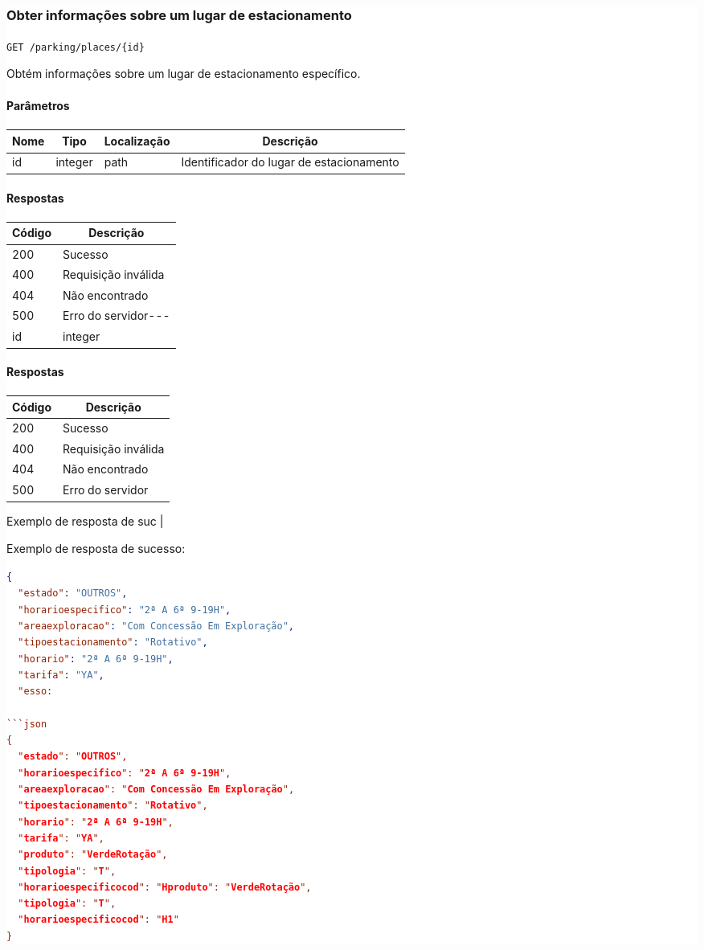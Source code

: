 ### Obter informações sobre um lugar de estacionamento

```
GET /parking/places/{id}
```

Obtém informações sobre um lugar de estacionamento específico.

#### Parâmetros

| Nome | Tipo    | Localização | Descrição                          |
|------|---------|-------------|-------------------------------------|
| id   | integer | path        | Identificador do lugar de estacionamento |

#### Respostas

| Código | Descrição                                  |
|--------|--------------------------------------------|
| 200    | Sucesso                                    |
| 400    | Requisição inválida                        |
| 404    | Não encontrado                             |
| 500    | Erro do servidor---|---------|-------------|-------------------------------------|
| id   | integer | path        | Identificador do lugar de estacionamento |

#### Respostas

| Código | Descrição                                  |
|--------|--------------------------------------------|
| 200    | Sucesso                                    |
| 400    | Requisição inválida                        |
| 404    | Não encontrado                             |
| 500    | Erro do servidor                           |

Exemplo de resposta de suc                           |

Exemplo de resposta de sucesso:

```json
{
  "estado": "OUTROS",
  "horarioespecifico": "2ª A 6ª 9-19H",
  "areaexploracao": "Com Concessão Em Exploração",
  "tipoestacionamento": "Rotativo",
  "horario": "2ª A 6ª 9-19H",
  "tarifa": "YA",
  "esso:

```json
{
  "estado": "OUTROS",
  "horarioespecifico": "2ª A 6ª 9-19H",
  "areaexploracao": "Com Concessão Em Exploração",
  "tipoestacionamento": "Rotativo",
  "horario": "2ª A 6ª 9-19H",
  "tarifa": "YA",
  "produto": "VerdeRotação",
  "tipologia": "T",
  "horarioespecificocod": "Hproduto": "VerdeRotação",
  "tipologia": "T",
  "horarioespecificocod": "H1"
}
```